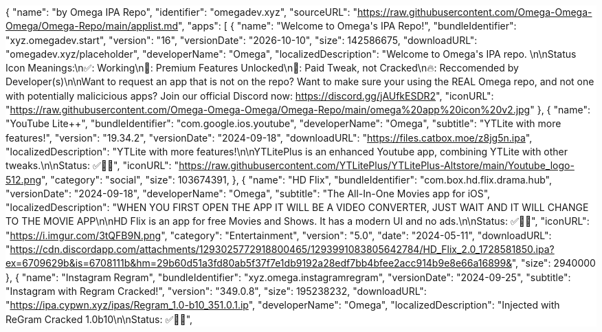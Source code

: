 {
  "name": "by Omega IPA Repo",
  "identifier": "omegadev.xyz",
  "sourceURL": "https://raw.githubusercontent.com/Omega-Omega-Omega/Omega-Repo/main/applist.md",
  "apps": [
    {
      "name": "Welcome to Omega's IPA Repo!",
      "bundleIdentifier": "xyz.omegadev.start",
      "version": "16",
      "versionDate": "2026-10-10",
      "size": 142586675,
      "downloadURL": "omegadev.xyz/placeholder",
      "developerName": "Omega",
      "localizedDescription": "Welcome to Omega's IPA repo. \n\nStatus Icon Meanings:\n✅: Working\n🌟: Premium Features Unlocked\n💸: Paid Tweak, not Cracked\n🔥: Reccomended by Developer(s)\n\nWant to request an app that is not on the repo? Want to make sure your using the REAL Omega repo, and not one with potentially malicicious apps? Join our official Discord now: https://discord.gg/jAUfkESDR2",
      "iconURL": "https://raw.githubusercontent.com/Omega-Omega-Omega/Omega-Repo/main/omega%20app%20icon%20v2.jpg"
  },
  {
      "name": "YouTube Lite++",
      "bundleIdentifier": "com.google.ios.youtube",
      "developerName": "Omega",
      "subtitle": "YTLite with more features!",
      "version": "19.34.2",
      "versionDate": "2024-09-18",
      "downloadURL": "https://files.catbox.moe/z8jg5n.ipa",
      "localizedDescription": "YTLite with more features!\n\nYTLitePlus is an enhanced Youtube app, combining YTLite with other tweaks.\n\nStatus: ✅🌟🔥",
      "iconURL": "https://raw.githubusercontent.com/YTLitePlus/YTLitePlus-Altstore/main/Youtube_logo-512.png",
      "category": "social",
      "size": 103674391,
    },
    {
      "name": "HD Flix",
      "bundleIdentifier": "com.box.hd.flix.drama.hub",
      "versionDate": "2024-09-18",
      "developerName": "Omega",
      "subtitle": "The All-In-One Movies app for iOS",
      "localizedDescription": "WHEN YOU FIRST OPEN THE APP IT WILL BE A VIDEO CONVERTER, JUST WAIT AND IT WILL CHANGE TO THE MOVIE APP\n\nHD Flix is an app for free Movies and Shows. It has a modern UI and no ads.\n\nStatus: ✅🌟🔥",
      "iconURL": "https://i.imgur.com/3tQFB9N.png",
      "category": "Entertainment",
      "version": "5.0",
      "date": "2024-05-11",
      "downloadURL": "https://cdn.discordapp.com/attachments/1293025772918800465/1293991083805642784/HD_Flix_2.0_1728581850.ipa?ex=6709629b&is=6708111b&hm=29b60d51a3fd80ab5f37f7e1db9192a28edf7bb4bfee2acc914b9e8e66a16899&",
      "size": 2940000
    },
    {
      "name": "Instagram Regram", 
      "bundleIdentifier": "xyz.omega.instagramregram", 
      "versionDate": "2024-09-25",
      "subtitle": "Instagram with Regram Cracked!",
      "version": "349.0.8",
      "size": 195238232, 
      "downloadURL": "https://ipa.cypwn.xyz/ipas/Regram_1.0-b10_351.0.1.ip", 
      "developerName": "Omega", 
      "localizedDescription": "Injected with ReGram Cracked 1.0b10\n\nStatus: ✅🌟🔥", 